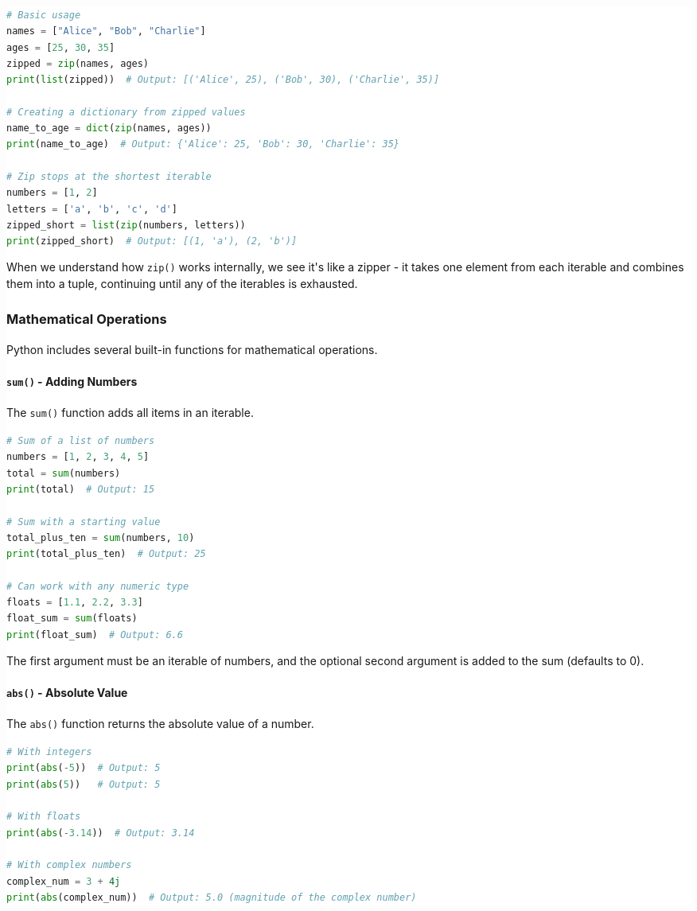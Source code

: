 ```python
# Basic usage
names = ["Alice", "Bob", "Charlie"]
ages = [25, 30, 35]
zipped = zip(names, ages)
print(list(zipped))  # Output: [('Alice', 25), ('Bob', 30), ('Charlie', 35)]

# Creating a dictionary from zipped values
name_to_age = dict(zip(names, ages))
print(name_to_age)  # Output: {'Alice': 25, 'Bob': 30, 'Charlie': 35}

# Zip stops at the shortest iterable
numbers = [1, 2]
letters = ['a', 'b', 'c', 'd']
zipped_short = list(zip(numbers, letters))
print(zipped_short)  # Output: [(1, 'a'), (2, 'b')]
```

When we understand how `zip()` works internally, we see it's like a zipper - it takes one element from each iterable and combines them into a tuple, continuing until any of the iterables is exhausted.

### Mathematical Operations

Python includes several built-in functions for mathematical operations.

#### `sum()` - Adding Numbers

The `sum()` function adds all items in an iterable.

```python
# Sum of a list of numbers
numbers = [1, 2, 3, 4, 5]
total = sum(numbers)
print(total)  # Output: 15

# Sum with a starting value
total_plus_ten = sum(numbers, 10)
print(total_plus_ten)  # Output: 25

# Can work with any numeric type
floats = [1.1, 2.2, 3.3]
float_sum = sum(floats)
print(float_sum)  # Output: 6.6
```

The first argument must be an iterable of numbers, and the optional second argument is added to the sum (defaults to 0).

#### `abs()` - Absolute Value

The `abs()` function returns the absolute value of a number.

```python
# With integers
print(abs(-5))  # Output: 5
print(abs(5))   # Output: 5

# With floats
print(abs(-3.14))  # Output: 3.14

# With complex numbers
complex_num = 3 + 4j
print(abs(complex_num))  # Output: 5.0 (magnitude of the complex number)
```
